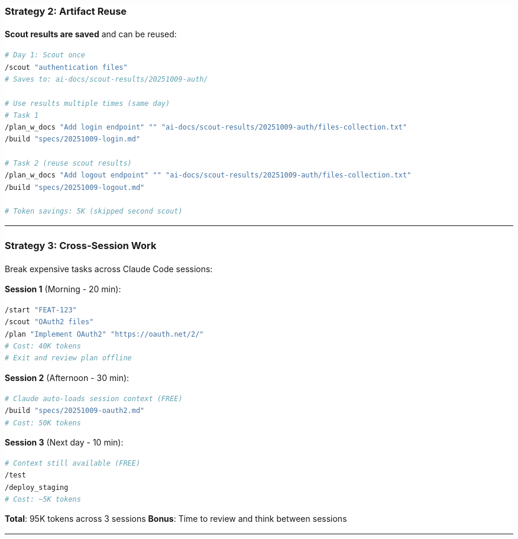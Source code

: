 
### Strategy 2: Artifact Reuse

**Scout results are saved** and can be reused:

```bash
# Day 1: Scout once
/scout "authentication files"
# Saves to: ai-docs/scout-results/20251009-auth/

# Use results multiple times (same day)
# Task 1
/plan_w_docs "Add login endpoint" "" "ai-docs/scout-results/20251009-auth/files-collection.txt"
/build "specs/20251009-login.md"

# Task 2 (reuse scout results)
/plan_w_docs "Add logout endpoint" "" "ai-docs/scout-results/20251009-auth/files-collection.txt"
/build "specs/20251009-logout.md"

# Token savings: 5K (skipped second scout)
```

---

### Strategy 3: Cross-Session Work

Break expensive tasks across Claude Code sessions:

**Session 1** (Morning - 20 min):
```bash
/start "FEAT-123"
/scout "OAuth2 files"
/plan "Implement OAuth2" "https://oauth.net/2/"
# Cost: 40K tokens
# Exit and review plan offline
```

**Session 2** (Afternoon - 30 min):
```bash
# Claude auto-loads session context (FREE)
/build "specs/20251009-oauth2.md"
# Cost: 50K tokens
```

**Session 3** (Next day - 10 min):
```bash
# Context still available (FREE)
/test
/deploy_staging
# Cost: ~5K tokens
```

**Total**: 95K tokens across 3 sessions
**Bonus**: Time to review and think between sessions

---
